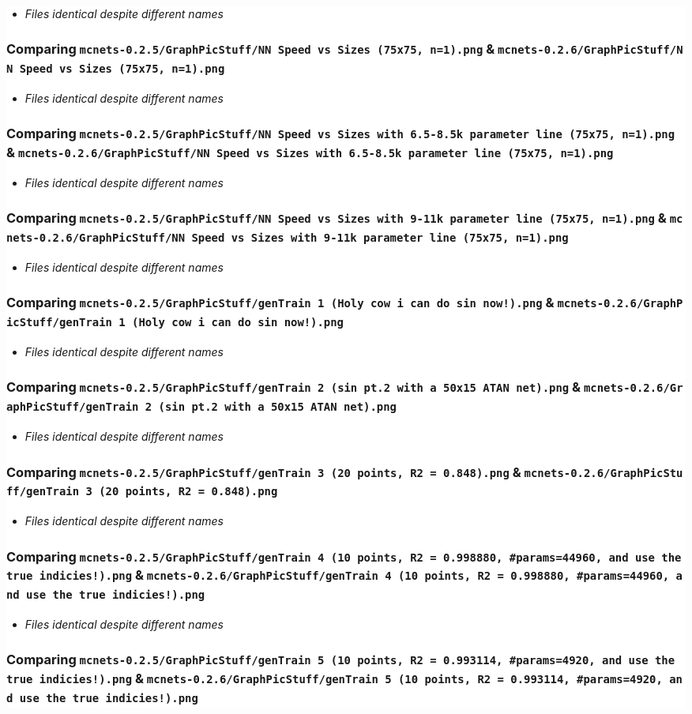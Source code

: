  * *Files identical despite different names*

### Comparing `mcnets-0.2.5/GraphPicStuff/NN Speed vs Sizes (75x75, n=1).png` & `mcnets-0.2.6/GraphPicStuff/NN Speed vs Sizes (75x75, n=1).png`

 * *Files identical despite different names*

### Comparing `mcnets-0.2.5/GraphPicStuff/NN Speed vs Sizes with 6.5-8.5k parameter line (75x75, n=1).png` & `mcnets-0.2.6/GraphPicStuff/NN Speed vs Sizes with 6.5-8.5k parameter line (75x75, n=1).png`

 * *Files identical despite different names*

### Comparing `mcnets-0.2.5/GraphPicStuff/NN Speed vs Sizes with 9-11k parameter line (75x75, n=1).png` & `mcnets-0.2.6/GraphPicStuff/NN Speed vs Sizes with 9-11k parameter line (75x75, n=1).png`

 * *Files identical despite different names*

### Comparing `mcnets-0.2.5/GraphPicStuff/genTrain 1 (Holy cow i can do sin now!).png` & `mcnets-0.2.6/GraphPicStuff/genTrain 1 (Holy cow i can do sin now!).png`

 * *Files identical despite different names*

### Comparing `mcnets-0.2.5/GraphPicStuff/genTrain 2 (sin pt.2 with a 50x15 ATAN net).png` & `mcnets-0.2.6/GraphPicStuff/genTrain 2 (sin pt.2 with a 50x15 ATAN net).png`

 * *Files identical despite different names*

### Comparing `mcnets-0.2.5/GraphPicStuff/genTrain 3 (20 points, R2 = 0.848).png` & `mcnets-0.2.6/GraphPicStuff/genTrain 3 (20 points, R2 = 0.848).png`

 * *Files identical despite different names*

### Comparing `mcnets-0.2.5/GraphPicStuff/genTrain 4 (10 points, R2 = 0.998880, #params=44960, and use the true indicies!).png` & `mcnets-0.2.6/GraphPicStuff/genTrain 4 (10 points, R2 = 0.998880, #params=44960, and use the true indicies!).png`

 * *Files identical despite different names*

### Comparing `mcnets-0.2.5/GraphPicStuff/genTrain 5 (10 points, R2 = 0.993114, #params=4920, and use the true indicies!).png` & `mcnets-0.2.6/GraphPicStuff/genTrain 5 (10 points, R2 = 0.993114, #params=4920, and use the true indicies!).png`
